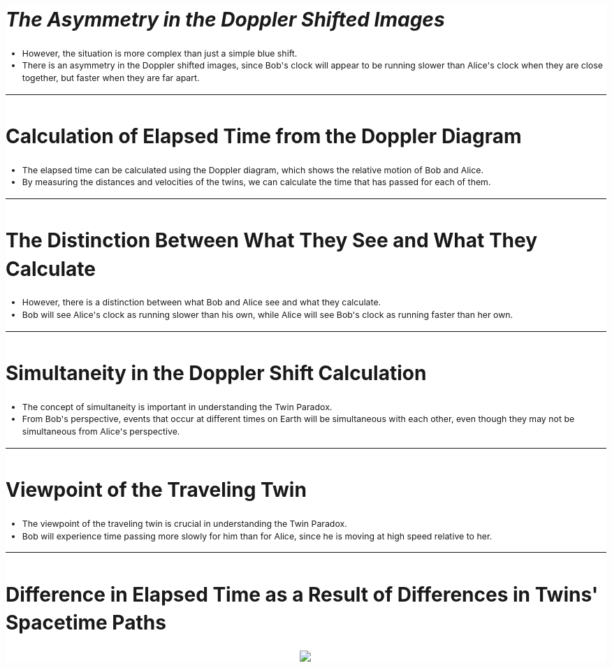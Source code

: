  # _The Asymmetry in the Doppler Shifted Images_
- However, the situation is more complex than just a simple blue shift.
- There is an asymmetry in the Doppler shifted images, since Bob's clock will appear to be running slower than Alice's clock when they are close together, but faster when they are far apart.


---
<style scoped>p,li {font-size:0.92em}</style>

 # **Calculation of Elapsed Time from the Doppler Diagram**
- The elapsed time can be calculated using the Doppler diagram, which shows the relative motion of Bob and Alice.
- By measuring the distances and velocities of the twins, we can calculate the time that has passed for each of them.


---
<style scoped>p,li {font-size:0.92em}</style>

 # The Distinction Between What They See and What They Calculate

- However, there is a distinction between what Bob and Alice see and what they calculate.
- Bob will see Alice's clock as running slower than his own, while Alice will see Bob's clock as running faster than her own.

---
<style scoped>p,li {font-size:0.92em}</style>

 # Simultaneity in the Doppler Shift Calculation

- The concept of simultaneity is important in understanding the Twin Paradox.
- From Bob's perspective, events that occur at different times on Earth will be simultaneous with each other, even though they may not be simultaneous from Alice's perspective.

---
<style scoped>p,li {font-size:0.92em}</style>

 # **Viewpoint of the Traveling Twin**

- The viewpoint of the traveling twin is crucial in understanding the Twin Paradox.
- Bob will experience time passing more slowly for him than for Alice, since he is moving at high speed relative to her.

---
<style scoped>p,li {font-size:0.88em}</style>

 # **Difference in Elapsed Time as a Result of Differences in Twins' Spacetime Paths**
<div style="display: flex; flex: 1 1 auto; flex-flow: row; min-height: 0"><div style="display: flex; flex: 1 1 auto; justify-content: center;min-height:0;min-width:0; margin-bottom:0.1em;;margin-right:0.15em">
<img style='object-fit: contain; max-height:100%; max-width:100%; background-color: rgba(0,0,0,0);' src='https://upload.wikimedia.org/wikipedia/commons/thumb/7/73/TwinParadoxProperAcceleration.svg/250px-TwinParadoxProperAcceleration.svg.png'/>
</div>
</div>

